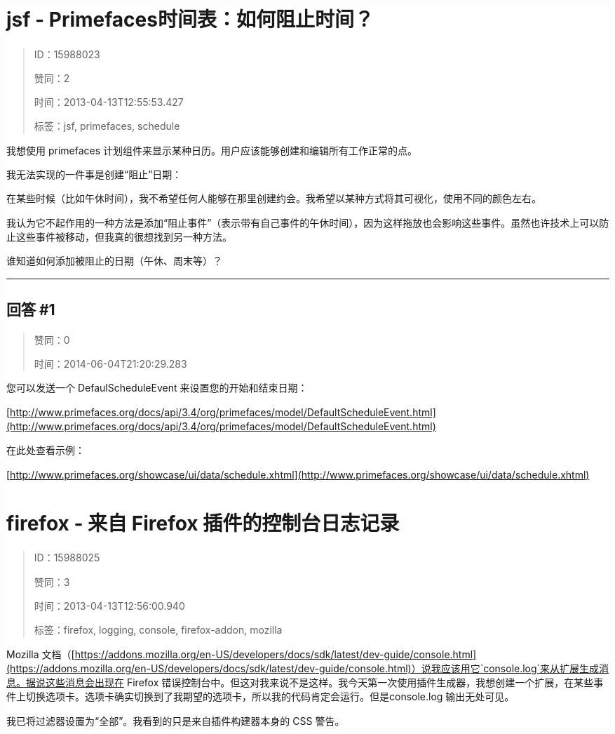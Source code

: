 # jsf - Primefaces时间表：如何阻止时间？

> ID：15988023
> 
> 赞同：2
> 
> 时间：2013-04-13T12:55:53.427
> 
> 标签：jsf, primefaces, schedule

我想使用 primefaces 计划组件来显示某种日历。用户应该能够创建和编辑所有工作正常的点。

我无法实现的一件事是创建“阻止”日期：

在某些时候（比如午休时间），我不希望任何人能够在那里创建约会。我希望以某种方式将其可视化，使用不同的颜色左右。

我认为它不起作用的一种方法是添加“阻止事件”（表示带有自己事件的午休时间），因为这样拖放也会影响这些事件。虽然也许技术上可以防止这些事件被移动，但我真的很想找到另一种方法。

谁知道如何添加被阻止的日期（午休、周末等）？

* * *

## 回答 #1

> 赞同：0
> 
> 时间：2014-06-04T21:20:29.283

您可以发送一个 DefaulScheduleEvent 来设置您的开始和结束日期：

[http://www.primefaces.org/docs/api/3.4/org/primefaces/model/DefaultScheduleEvent.html](http://www.primefaces.org/docs/api/3.4/org/primefaces/model/DefaultScheduleEvent.html)

在此处查看示例：

[http://www.primefaces.org/showcase/ui/data/schedule.xhtml](http://www.primefaces.org/showcase/ui/data/schedule.xhtml)

# firefox - 来自 Firefox 插件的控制台日志记录

> ID：15988025
> 
> 赞同：3
> 
> 时间：2013-04-13T12:56:00.940
> 
> 标签：firefox, logging, console, firefox-addon, mozilla

Mozilla 文档（[https://addons.mozilla.org/en-US/developers/docs/sdk/latest/dev-guide/console.html](https://addons.mozilla.org/en-US/developers/docs/sdk/latest/dev-guide/console.html)）说我应该用它`console.log`来从扩展生成消息。据说这些消息会出现在 Firefox 错误控制台中。但这对我来说不是这样。我今天第一次使用插件生成器，我想创建一个扩展，在某些事件上切换选项卡。选项卡确实切换到了我期望的选项卡，所以我的代码肯定会运行。但是console.log 输出无处可见。

我已将过滤器设置为“全部”。我看到的只是来自插件构建器本身的 CSS 警告。
